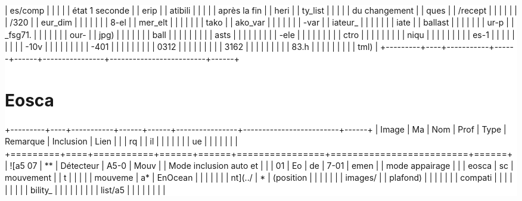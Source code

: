 | es/comp |    |           |      |      | état 1 seconde |                         | erip |
| atibili |    |           |      |      | après la fin   |                         | heri |
| ty_list |    |           |      |      | du changement  |                         | ques |
| /recept |    |           |      |      |                |                         | /320 |
| eur_dim |    |           |      |      |                |                         | 8-el |
| mer_elt |    |           |      |      |                |                         | tako |
| ako_var |    |           |      |      |                |                         | -var |
| iateur_ |    |           |      |      |                |                         | iate |
| ballast |    |           |      |      |                |                         | ur-p |
| _fsg71. |    |           |      |      |                |                         | our- |
| jpg)    |    |           |      |      |                |                         | ball |
|         |    |           |      |      |                |                         | asts |
|         |    |           |      |      |                |                         | -ele |
|         |    |           |      |      |                |                         | ctro |
|         |    |           |      |      |                |                         | niqu |
|         |    |           |      |      |                |                         | es-1 |
|         |    |           |      |      |                |                         | -10v |
|         |    |           |      |      |                |                         | -401 |
|         |    |           |      |      |                |                         | 0312 |
|         |    |           |      |      |                |                         | 3162 |
|         |    |           |      |      |                |                         | 83.h |
|         |    |           |      |      |                |                         | tml) |
+---------+----+-----------+------+------+----------------+-------------------------+------+

Eosca 
=====

+---------+----+-----------+------+------+----------------+-------------------------+------+
| Image   | Ma | Nom       | Prof | Type | Remarque       | Inclusion               | Lien |
|         | rq |           | il   |      |                |                         |      |
|         | ue |           |      |      |                |                         |      |
+=========+====+===========+======+======+================+=========================+======+
| ![a5 07 | ** | Détecteur | A5-0 | Mouv |                | Mode inclusion auto et  |      |
| 01      | Eo | de        | 7-01 | emen |                | mode appairage          |      |
| eosca   | sc | mouvement |      | t    |                |                         |      |
| mouveme | a* | EnOcean   |      |      |                |                         |      |
| nt](../ | *  | (position |      |      |                |                         |      |
| images/ |    | plafond)  |      |      |                |                         |      |
| compati |    |           |      |      |                |                         |      |
| bility_ |    |           |      |      |                |                         |      |
| list/a5 |    |           |      |      |                |                         |      |